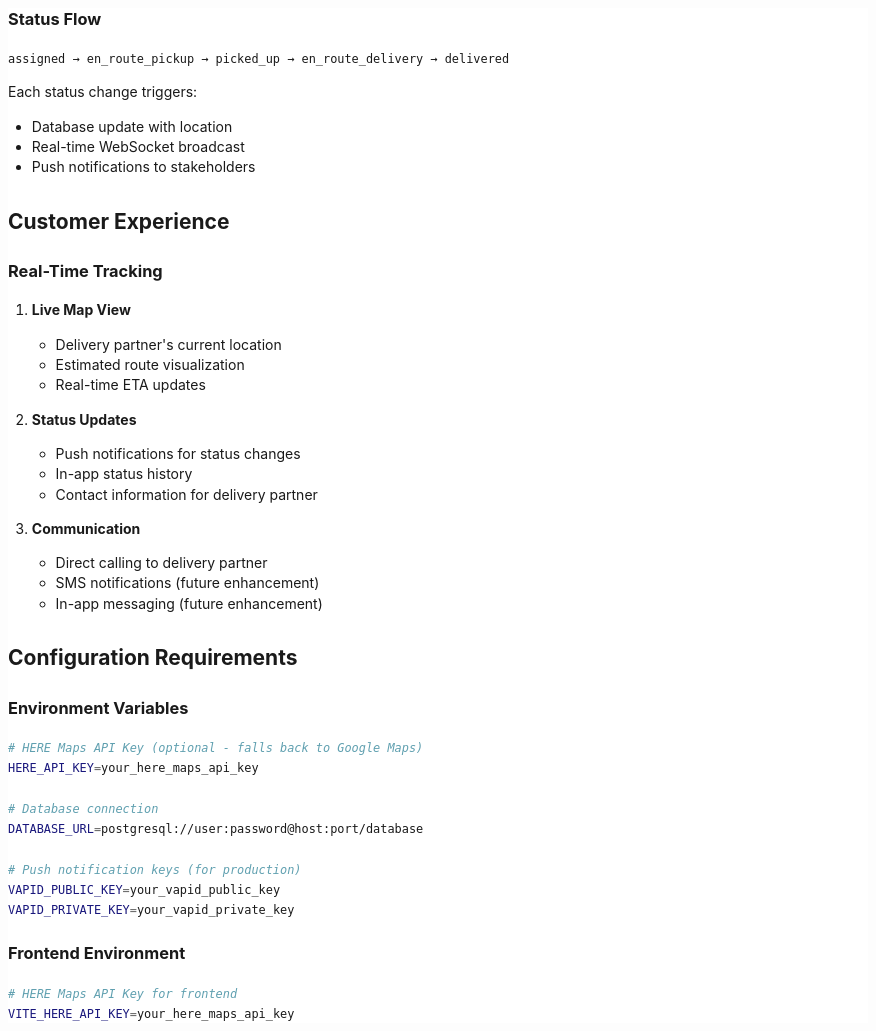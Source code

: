 ### Status Flow

```
assigned → en_route_pickup → picked_up → en_route_delivery → delivered
```

Each status change triggers:
- Database update with location
- Real-time WebSocket broadcast
- Push notifications to stakeholders

## Customer Experience

### Real-Time Tracking

1. **Live Map View**
   - Delivery partner's current location
   - Estimated route visualization
   - Real-time ETA updates

2. **Status Updates**
   - Push notifications for status changes
   - In-app status history
   - Contact information for delivery partner

3. **Communication**
   - Direct calling to delivery partner
   - SMS notifications (future enhancement)
   - In-app messaging (future enhancement)

## Configuration Requirements

### Environment Variables

```bash
# HERE Maps API Key (optional - falls back to Google Maps)
HERE_API_KEY=your_here_maps_api_key

# Database connection
DATABASE_URL=postgresql://user:password@host:port/database

# Push notification keys (for production)
VAPID_PUBLIC_KEY=your_vapid_public_key
VAPID_PRIVATE_KEY=your_vapid_private_key
```

### Frontend Environment

```bash
# HERE Maps API Key for frontend
VITE_HERE_API_KEY=your_here_maps_api_key
```
